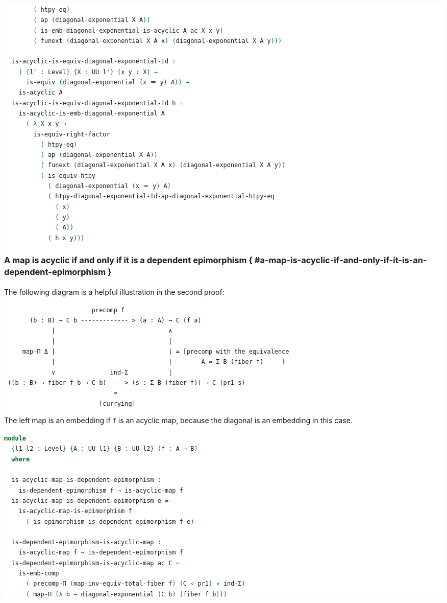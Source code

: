 ```agda
        ( htpy-eq)
        ( ap (diagonal-exponential X A))
        ( is-emb-diagonal-exponential-is-acyclic A ac X x y)
        ( funext (diagonal-exponential X A x) (diagonal-exponential X A y)))

  is-acyclic-is-equiv-diagonal-exponential-Id :
    ( {l' : Level} {X : UU l'} (x y : X) →
      is-equiv (diagonal-exponential (x ＝ y) A)) →
    is-acyclic A
  is-acyclic-is-equiv-diagonal-exponential-Id h =
    is-acyclic-is-emb-diagonal-exponential A
      ( λ X x y →
        is-equiv-right-factor
          ( htpy-eq)
          ( ap (diagonal-exponential X A))
          ( funext (diagonal-exponential X A x) (diagonal-exponential X A y))
          ( is-equiv-htpy
            ( diagonal-exponential (x ＝ y) A)
            ( htpy-diagonal-exponential-Id-ap-diagonal-exponential-htpy-eq
              ( x)
              ( y)
              ( A))
            ( h x y)))
```

### A map is acyclic if and only if it is a dependent epimorphism { #a-map-is-acyclic-if-and-only-if-it-is-an-dependent-epimorphism }



The following diagram is a helpful illustration in the second proof:

```text
                        precomp f
       (b : B) → C b ------------- > (a : A) → C (f a)
             |                               ∧
             |                               |
     map-Π Δ |                               | ≃ [precomp with the equivalence
             |                               |        A ≃ Σ B (fiber f)     ]
             ∨               ind-Σ           |
 ((b : B) → fiber f b → C b) ----> (s : Σ B (fiber f)) → C (pr1 s)
                              ≃
                          [currying]
```

The left map is an embedding if `f` is an acyclic map, because the diagonal is
an embedding in this case.

```agda
module _
  {l1 l2 : Level} {A : UU l1} {B : UU l2} (f : A → B)
  where

  is-acyclic-map-is-dependent-epimorphism :
    is-dependent-epimorphism f → is-acyclic-map f
  is-acyclic-map-is-dependent-epimorphism e =
    is-acyclic-map-is-epimorphism f
      ( is-epimorphism-is-dependent-epimorphism f e)

  is-dependent-epimorphism-is-acyclic-map :
    is-acyclic-map f → is-dependent-epimorphism f
  is-dependent-epimorphism-is-acyclic-map ac C =
    is-emb-comp
      ( precomp-Π (map-inv-equiv-total-fiber f) (C ∘ pr1) ∘ ind-Σ)
      ( map-Π (λ b → diagonal-exponential (C b) (fiber f b)))
```
